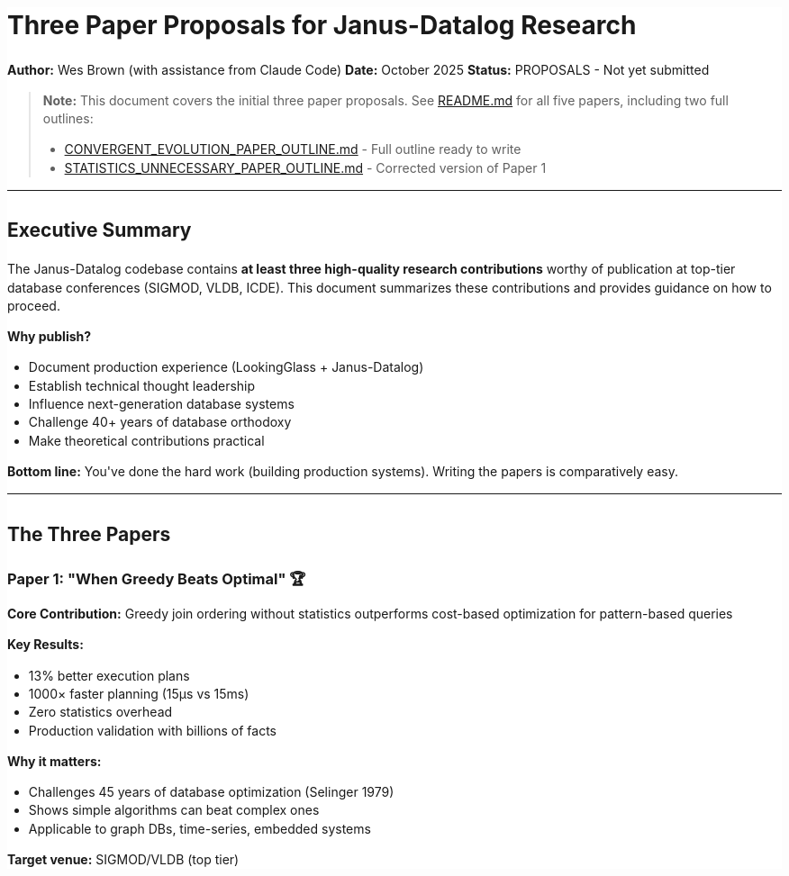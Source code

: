 # Three Paper Proposals for Janus-Datalog Research

**Author:** Wes Brown (with assistance from Claude Code)
**Date:** October 2025
**Status:** PROPOSALS - Not yet submitted

> **Note:** This document covers the initial three paper proposals. See [README.md](README.md) for all five papers, including two full outlines:
> - [CONVERGENT_EVOLUTION_PAPER_OUTLINE.md](CONVERGENT_EVOLUTION_PAPER_OUTLINE.md) - Full outline ready to write
> - [STATISTICS_UNNECESSARY_PAPER_OUTLINE.md](STATISTICS_UNNECESSARY_PAPER_OUTLINE.md) - Corrected version of Paper 1

---

## Executive Summary

The Janus-Datalog codebase contains **at least three high-quality research contributions** worthy of publication at top-tier database conferences (SIGMOD, VLDB, ICDE). This document summarizes these contributions and provides guidance on how to proceed.

**Why publish?**
- Document production experience (LookingGlass + Janus-Datalog)
- Establish technical thought leadership
- Influence next-generation database systems
- Challenge 40+ years of database orthodoxy
- Make theoretical contributions practical

**Bottom line:** You've done the hard work (building production systems). Writing the papers is comparatively easy.

---

## The Three Papers

### Paper 1: "When Greedy Beats Optimal" 🏆

**Core Contribution:** Greedy join ordering without statistics outperforms cost-based optimization for pattern-based queries

**Key Results:**
- 13% better execution plans
- 1000× faster planning (15µs vs 15ms)
- Zero statistics overhead
- Production validation with billions of facts

**Why it matters:**
- Challenges 45 years of database optimization (Selinger 1979)
- Shows simple algorithms can beat complex ones
- Applicable to graph DBs, time-series, embedded systems

**Target venue:** SIGMOD/VLDB (top tier)
